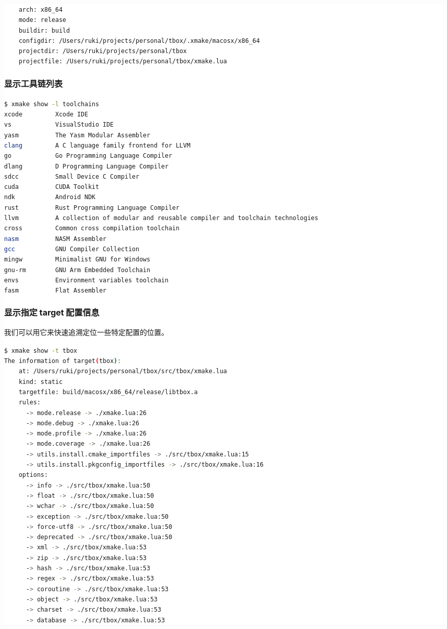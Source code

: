 ```bash
    arch: x86_64
    mode: release
    buildir: build
    configdir: /Users/ruki/projects/personal/tbox/.xmake/macosx/x86_64
    projectdir: /Users/ruki/projects/personal/tbox
    projectfile: /Users/ruki/projects/personal/tbox/xmake.lua
```

### 显示工具链列表

```bash
$ xmake show -l toolchains
xcode         Xcode IDE
vs            VisualStudio IDE
yasm          The Yasm Modular Assembler
clang         A C language family frontend for LLVM
go            Go Programming Language Compiler
dlang         D Programming Language Compiler
sdcc          Small Device C Compiler
cuda          CUDA Toolkit
ndk           Android NDK
rust          Rust Programming Language Compiler
llvm          A collection of modular and reusable compiler and toolchain technologies
cross         Common cross compilation toolchain
nasm          NASM Assembler
gcc           GNU Compiler Collection
mingw         Minimalist GNU for Windows
gnu-rm        GNU Arm Embedded Toolchain
envs          Environment variables toolchain
fasm          Flat Assembler
```

### 显示指定 target 配置信息

我们可以用它来快速追溯定位一些特定配置的位置。

```bash
$ xmake show -t tbox
The information of target(tbox):
    at: /Users/ruki/projects/personal/tbox/src/tbox/xmake.lua
    kind: static
    targetfile: build/macosx/x86_64/release/libtbox.a
    rules:
      -> mode.release -> ./xmake.lua:26
      -> mode.debug -> ./xmake.lua:26
      -> mode.profile -> ./xmake.lua:26
      -> mode.coverage -> ./xmake.lua:26
      -> utils.install.cmake_importfiles -> ./src/tbox/xmake.lua:15
      -> utils.install.pkgconfig_importfiles -> ./src/tbox/xmake.lua:16
    options:
      -> info -> ./src/tbox/xmake.lua:50
      -> float -> ./src/tbox/xmake.lua:50
      -> wchar -> ./src/tbox/xmake.lua:50
      -> exception -> ./src/tbox/xmake.lua:50
      -> force-utf8 -> ./src/tbox/xmake.lua:50
      -> deprecated -> ./src/tbox/xmake.lua:50
      -> xml -> ./src/tbox/xmake.lua:53
      -> zip -> ./src/tbox/xmake.lua:53
      -> hash -> ./src/tbox/xmake.lua:53
      -> regex -> ./src/tbox/xmake.lua:53
      -> coroutine -> ./src/tbox/xmake.lua:53
      -> object -> ./src/tbox/xmake.lua:53
      -> charset -> ./src/tbox/xmake.lua:53
      -> database -> ./src/tbox/xmake.lua:53
```